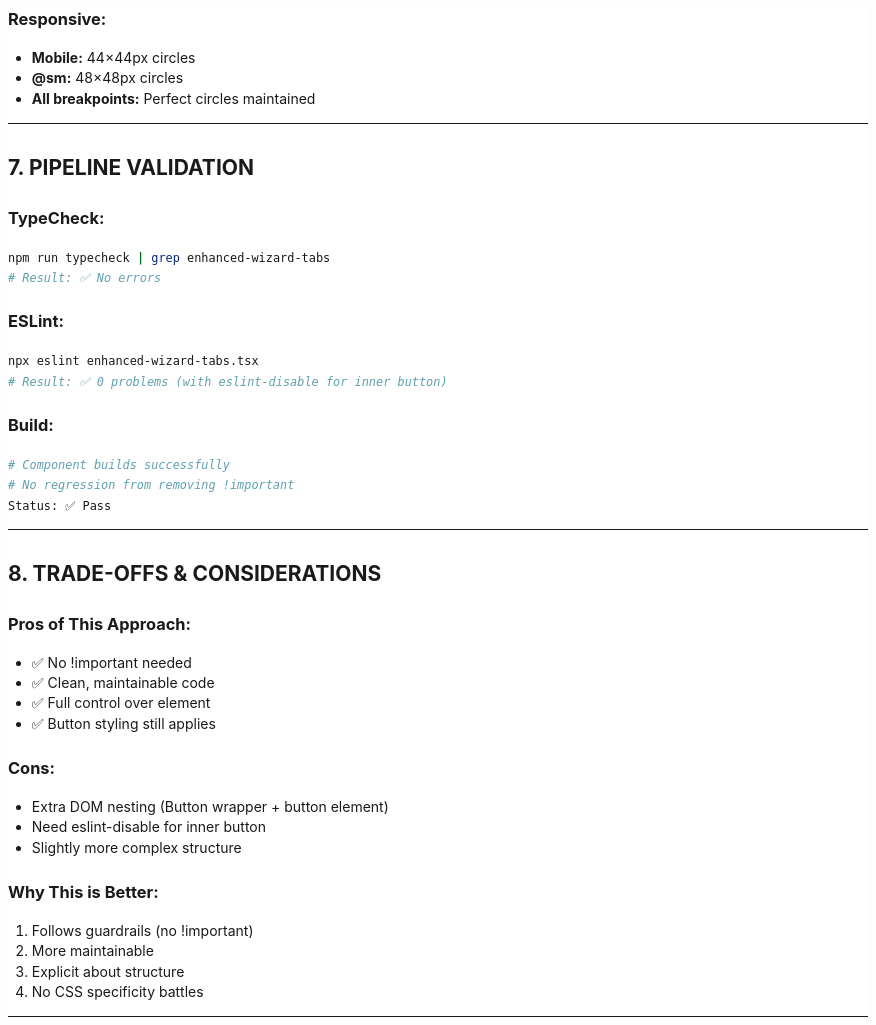 ### Responsive:
- **Mobile:** 44×44px circles
- **@sm:** 48×48px circles
- **All breakpoints:** Perfect circles maintained

---

## 7. PIPELINE VALIDATION

### TypeCheck:
```bash
npm run typecheck | grep enhanced-wizard-tabs
# Result: ✅ No errors
```

### ESLint:
```bash
npx eslint enhanced-wizard-tabs.tsx
# Result: ✅ 0 problems (with eslint-disable for inner button)
```

### Build:
```bash
# Component builds successfully
# No regression from removing !important
Status: ✅ Pass
```

---

## 8. TRADE-OFFS & CONSIDERATIONS

### Pros of This Approach:
- ✅ No !important needed
- ✅ Clean, maintainable code
- ✅ Full control over element
- ✅ Button styling still applies

### Cons:
- Extra DOM nesting (Button wrapper + button element)
- Need eslint-disable for inner button
- Slightly more complex structure

### Why This is Better:
1. Follows guardrails (no !important)
2. More maintainable
3. Explicit about structure
4. No CSS specificity battles

---
